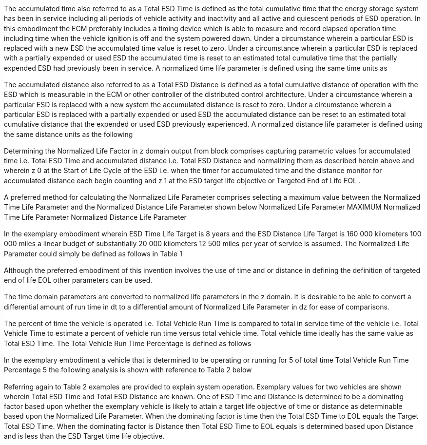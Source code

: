 The accumulated time also referred to as a Total ESD Time is defined as the total cumulative time that the energy storage system has been in service including all periods of vehicle activity and inactivity and all active and quiescent periods of ESD operation. In this embodiment the ECM preferably includes a timing device which is able to measure and record elapsed operation time including time when the vehicle ignition is off and the system powered down. Under a circumstance wherein a particular ESD is replaced with a new ESD the accumulated time value is reset to zero. Under a circumstance wherein a particular ESD is replaced with a partially expended or used ESD the accumulated time is reset to an estimated total cumulative time that the partially expended ESD had previously been in service. A normalized time life parameter is defined using the same time units as 

The accumulated distance also referred to as a Total ESD Distance is defined as a total cumulative distance of operation with the ESD which is measurable in the ECM or other controller of the distributed control architecture. Under a circumstance wherein a particular ESD is replaced with a new system the accumulated distance is reset to zero. Under a circumstance wherein a particular ESD is replaced with a partially expended or used ESD the accumulated distance can be reset to an estimated total cumulative distance that the expended or used ESD previously experienced. A normalized distance life parameter is defined using the same distance units as the following 

Determining the Normalized Life Factor in z domain output from block comprises capturing parametric values for accumulated time i.e. Total ESD Time and accumulated distance i.e. Total ESD Distance and normalizing them as described herein above and wherein z 0 at the Start of Life Cycle of the ESD i.e. when the timer for accumulated time and the distance monitor for accumulated distance each begin counting and z 1 at the ESD target life objective or Targeted End of Life EOL .

A preferred method for calculating the Normalized Life Parameter comprises selecting a maximum value between the Normalized Time Life Parameter and the Normalized Distance Life Parameter shown below Normalized Life Parameter MAXIMUM Normalized Time Life Parameter Normalized Distance Life Parameter 

In the exemplary embodiment wherein ESD Time Life Target is 8 years and the ESD Distance Life Target is 160 000 kilometers 100 000 miles a linear budget of substantially 20 000 kilometers 12 500 miles per year of service is assumed. The Normalized Life Parameter could simply be defined as follows in Table 1 

Although the preferred embodiment of this invention involves the use of time and or distance in defining the definition of targeted end of life EOL other parameters can be used.

The time domain parameters are converted to normalized life parameters in the z domain. It is desirable to be able to convert a differential amount of run time in dt to a differential amount of Normalized Life Parameter in dz for ease of comparisons.

The percent of time the vehicle is operated i.e. Total Vehicle Run Time is compared to total in service time of the vehicle i.e. Total Vehicle Time to estimate a percent of vehicle run time versus total vehicle time. Total vehicle time ideally has the same value as Total ESD Time. The Total Vehicle Run Time Percentage is defined as follows 

In the exemplary embodiment a vehicle that is determined to be operating or running for 5 of total time Total Vehicle Run Time Percentage 5 the following analysis is shown with reference to Table 2 below 

Referring again to Table 2 examples are provided to explain system operation. Exemplary values for two vehicles are shown wherein Total ESD Time and Total ESD Distance are known. One of ESD Time and Distance is determined to be a dominating factor based upon whether the exemplary vehicle is likely to attain a target life objective of time or distance as determinable based upon the Normalized Life Parameter. When the dominating factor is time then the Total ESD Time to EOL equals the Target Total ESD Time. When the dominating factor is Distance then Total ESD Time to EOL equals is determined based upon Distance and is less than the ESD Target time life objective.
